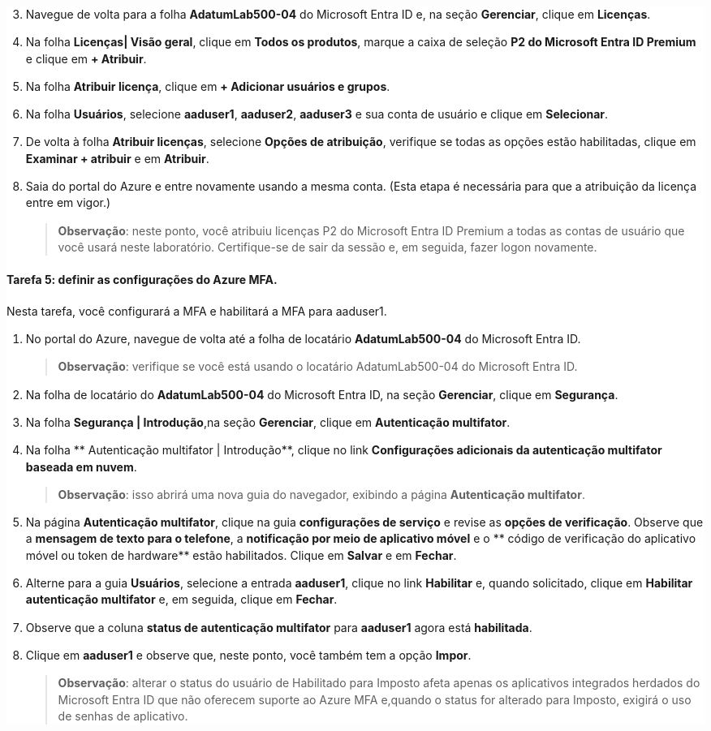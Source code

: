 3. Navegue de volta para a folha **AdatumLab500-04** do Microsoft Entra ID e, na seção **Gerenciar**, clique em **Licenças**.

4. Na folha **Licenças\| Visão geral**, clique em **Todos os produtos**, marque a caixa de seleção **P2 do Microsoft Entra ID Premium** e clique em **+ Atribuir**.

5. Na folha **Atribuir licença**, clique em **+ Adicionar usuários e grupos**.

6. Na folha **Usuários**, selecione **aaduser1**, **aaduser2**, **aaduser3** e sua conta de usuário e clique em **Selecionar**.

7. De volta à folha **Atribuir licenças**, selecione **Opções de atribuição**, verifique se todas as opções estão habilitadas, clique em **Examinar + atribuir** e em **Atribuir**.

8. Saia do portal do Azure e entre novamente usando a mesma conta. (Esta etapa é necessária para que a atribuição da licença entre em vigor.)

    >**Observação**: neste ponto, você atribuiu licenças P2 do Microsoft Entra ID Premium a todas as contas de usuário que você usará neste laboratório. Certifique-se de sair da sessão e, em seguida, fazer logon novamente. 

#### Tarefa 5: definir as configurações do Azure MFA.

Nesta tarefa, você configurará a MFA e habilitará a MFA para aaduser1. 

1. No portal do Azure, navegue de volta até a folha de locatário **AdatumLab500-04** do Microsoft Entra ID.

    >**Observação**: verifique se você está usando o locatário AdatumLab500-04 do Microsoft Entra ID.

2. Na folha de locatário do **AdatumLab500-04** do Microsoft Entra ID, na seção **Gerenciar**, clique em **Segurança**.

3. Na folha **Segurança \| Introdução**,na seção **Gerenciar**, clique em **Autenticação multifator**.

4. Na folha ** Autenticação multifator \| Introdução**, clique no link **Configurações adicionais da autenticação multifator baseada em nuvem**. 

    >**Observação**: isso abrirá uma nova guia do navegador, exibindo a página **Autenticação multifator**.

5. Na página **Autenticação multifator**, clique na guia **configurações de serviço** e revise as **opções de verificação**. Observe que a **mensagem de texto para o telefone**, a **notificação por meio de aplicativo móvel** e o ** código de verificação do aplicativo móvel ou token de hardware** estão habilitados. Clique em **Salvar** e em **Fechar**.

6. Alterne para a guia **Usuários**, selecione a entrada **aaduser1**, clique no link **Habilitar** e, quando solicitado, clique em **Habilitar autenticação multifator** e, em seguida, clique em **Fechar**.

7. Observe que a coluna **status de autenticação multifator** para **aaduser1** agora está **habilitada**.

8. Clique em **aaduser1** e observe que, neste ponto, você também tem a opção **Impor**. 

    >**Observação**: alterar o status do usuário de Habilitado para Imposto afeta apenas os aplicativos integrados herdados do Microsoft Entra ID que não oferecem suporte ao Azure MFA e,quando o status for alterado para Imposto, exigirá o uso de senhas de aplicativo.
